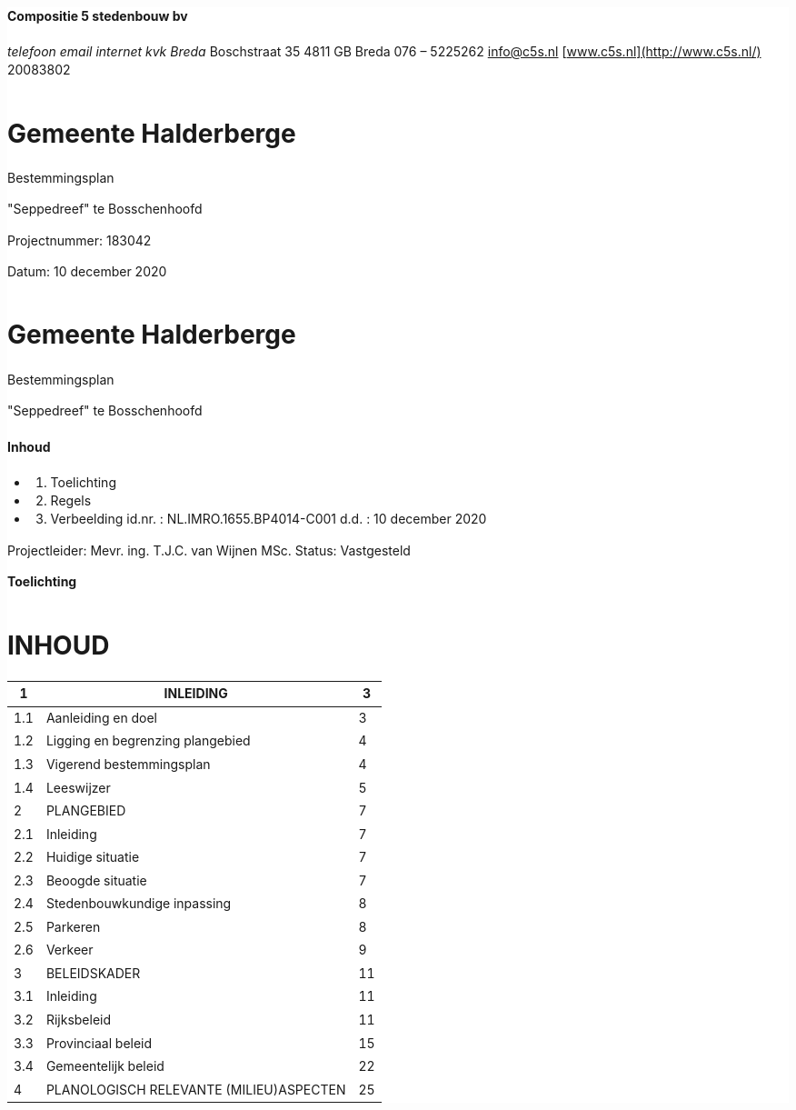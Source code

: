#### **Compositie 5 stedenbouw bv**

*telefoon email internet kvk Breda* Boschstraat 35 4811 GB Breda 076 – 5225262 [info@c5s.nl](mailto:info@c5s.nl) [www.c5s.nl](http://www.c5s.nl/) 20083802

# **Gemeente Halderberge**

Bestemmingsplan

"Seppedreef" te Bosschenhoofd

Projectnummer: 183042

Datum: 10 december 2020

# **Gemeente Halderberge**

Bestemmingsplan

"Seppedreef" te Bosschenhoofd

#### **Inhoud**

- 1. Toelichting
- 2. Regels
- 3. Verbeelding id.nr. : NL.IMRO.1655.BP4014-C001 d.d. : 10 december 2020

Projectleider: Mevr. ing. T.J.C. van Wijnen MSc. Status: Vastgesteld

**Toelichting**

# **INHOUD**

| 1    | INLEIDING                                              | 3  |
|------|--------------------------------------------------------|----|
| 1.1  | Aanleiding en doel                                     | 3  |
| 1.2  | Ligging en begrenzing plangebied                       | 4  |
| 1.3  | Vigerend bestemmingsplan                               | 4  |
| 1.4  | Leeswijzer                                             | 5  |
| 2    | PLANGEBIED                                             | 7  |
| 2.1  | Inleiding                                              | 7  |
| 2.2  | Huidige situatie                                       | 7  |
| 2.3  | Beoogde situatie                                       | 7  |
| 2.4  | Stedenbouwkundige inpassing                            | 8  |
| 2.5  | Parkeren                                               | 8  |
| 2.6  | Verkeer                                                | 9  |
| 3    | BELEIDSKADER                                           | 11 |
| 3.1  | Inleiding                                              | 11 |
| 3.2  | Rijksbeleid                                            | 11 |
| 3.3  | Provinciaal beleid                                     | 15 |
| 3.4  | Gemeentelijk beleid                                    | 22 |
| 4    | PLANOLOGISCH RELEVANTE (MILIEU)ASPECTEN                | 25 |